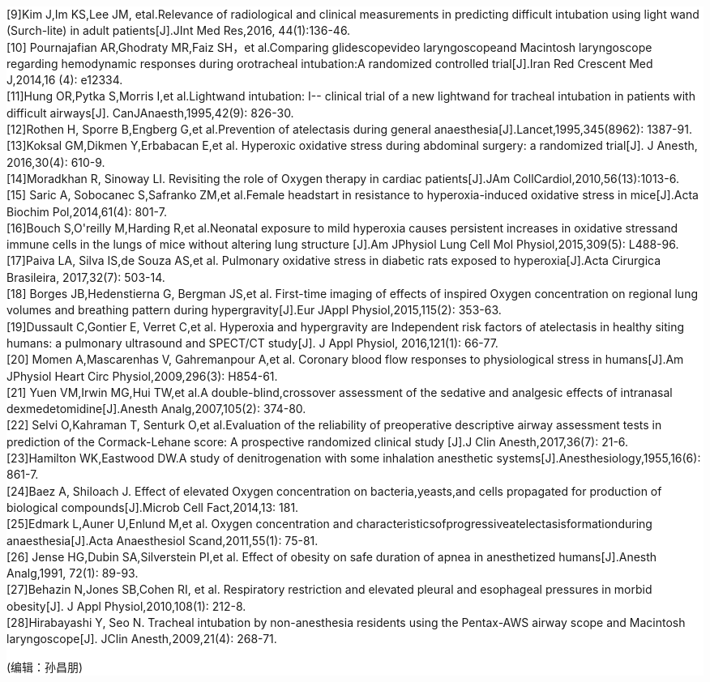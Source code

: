 [9]Kim J,Im KS,Lee JM, etal.Relevance of radiological and clinical measurements in predicting difficult intubation using light wand (Surch-lite) in adult patients[J].JInt Med Res,2016, 44(1):136-46.   
[10] Pournajafian AR,Ghodraty MR,Faiz SH，et al.Comparing glidescopevideo laryngoscopeand Macintosh laryngoscope regarding hemodynamic responses during orotracheal intubation:A randomized controlled trial[J].Iran Red Crescent Med J,2014,16 (4): e12334.   
[11]Hung OR,Pytka S,Morris I,et al.Lightwand intubation: I-- clinical trial of a new lightwand for tracheal intubation in patients with difficult airways[J]. CanJAnaesth,1995,42(9): 826-30.   
[12]Rothen H, Sporre B,Engberg G,et al.Prevention of atelectasis during general anaesthesia[J].Lancet,1995,345(8962): 1387-91.   
[13]Koksal GM,Dikmen Y,Erbabacan E,et al. Hyperoxic oxidative stress during abdominal surgery: a randomized trial[J]. J Anesth, 2016,30(4): 610-9.   
[14]Moradkhan R, Sinoway LI. Revisiting the role of Oxygen therapy in cardiac patients[J].JAm CollCardiol,2010,56(13):1013-6.   
[15] Saric A, Sobocanec S,Safranko ZM,et al.Female headstart in resistance to hyperoxia-induced oxidative stress in mice[J].Acta Biochim Pol,2014,61(4): 801-7.   
[16]Bouch S,O'reilly M,Harding R,et al.Neonatal exposure to mild hyperoxia causes persistent increases in oxidative stressand immune cells in the lungs of mice without altering lung structure [J].Am JPhysiol Lung Cell Mol Physiol,2015,309(5): L488-96.   
[17]Paiva LA, Silva IS,de Souza AS,et al. Pulmonary oxidative stress in diabetic rats exposed to hyperoxia[J].Acta Cirurgica Brasileira, 2017,32(7): 503-14.   
[18] Borges JB,Hedenstierna G, Bergman JS,et al. First-time imaging of effects of inspired Oxygen concentration on regional lung volumes and breathing pattern during hypergravity[J].Eur JAppl Physiol,2015,115(2): 353-63.   
[19]Dussault C,Gontier E, Verret C,et al. Hyperoxia and hypergravity are Independent risk factors of atelectasis in healthy siting humans: a pulmonary ultrasound and SPECT/CT study[J]. J Appl Physiol, 2016,121(1): 66-77.   
[20] Momen A,Mascarenhas V, Gahremanpour A,et al. Coronary blood flow responses to physiological stress in humans[J].Am JPhysiol Heart Circ Physiol,2009,296(3): H854-61.   
[21] Yuen VM,Irwin MG,Hui TW,et al.A double-blind,crossover assessment of the sedative and analgesic effects of intranasal dexmedetomidine[J].Anesth Analg,2007,105(2): 374-80.   
[22] Selvi O,Kahraman T, Senturk O,et al.Evaluation of the reliability of preoperative descriptive airway assessment tests in prediction of the Cormack-Lehane score: A prospective randomized clinical study [J].J Clin Anesth,2017,36(7): 21-6.   
[23]Hamilton WK,Eastwood DW.A study of denitrogenation with some inhalation anesthetic systems[J].Anesthesiology,1955,16(6): 861-7.   
[24]Baez A, Shiloach J. Effect of elevated Oxygen concentration on bacteria,yeasts,and cells propagated for production of biological compounds[J].Microb Cell Fact,2014,13: 181.   
[25]Edmark L,Auner U,Enlund M,et al. Oxygen concentration and characteristicsofprogressiveatelectasisformationduring anaesthesia[J].Acta Anaesthesiol Scand,2011,55(1): 75-81.   
[26] Jense HG,Dubin SA,Silverstein PI,et al. Effect of obesity on safe duration of apnea in anesthetized humans[J].Anesth Analg,1991, 72(1): 89-93.   
[27]Behazin N,Jones SB,Cohen RI, et al. Respiratory restriction and elevated pleural and esophageal pressures in morbid obesity[J]. J Appl Physiol,2010,108(1): 212-8.   
[28]Hirabayashi Y, Seo N. Tracheal intubation by non-anesthesia residents using the Pentax-AWS airway scope and Macintosh laryngoscope[J]. JClin Anesth,2009,21(4): 268-71.

(编辑：孙昌朋)